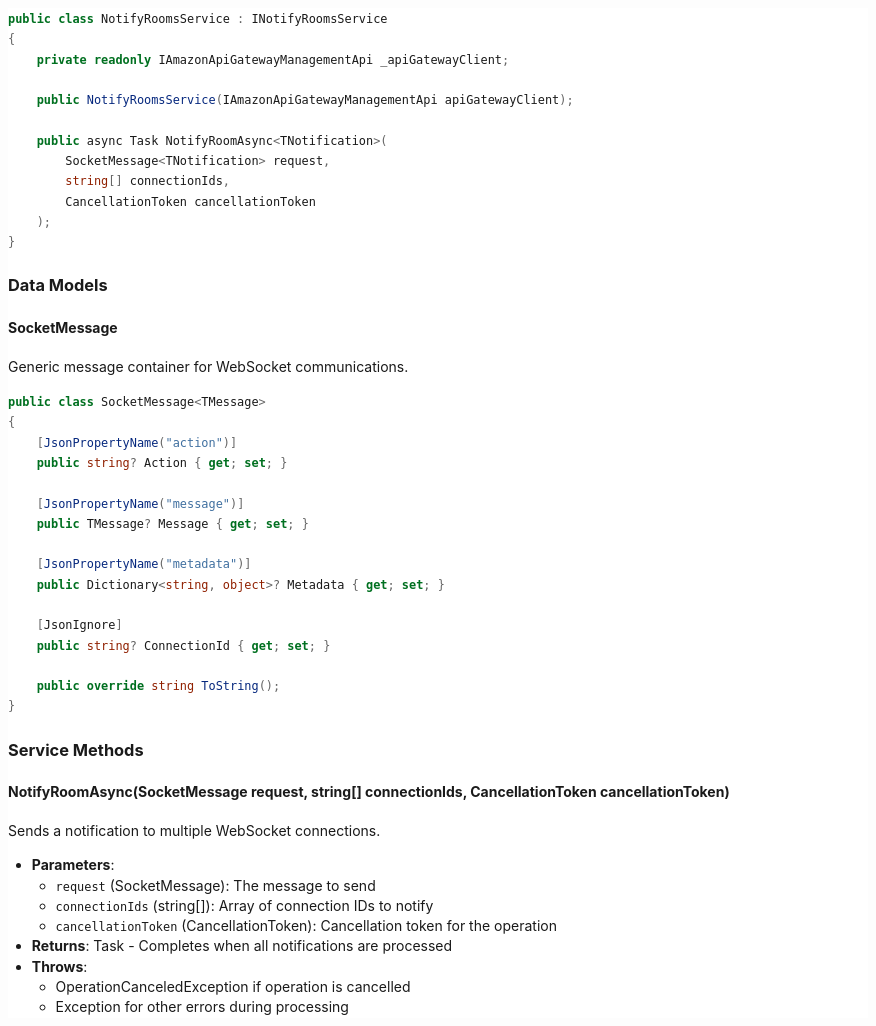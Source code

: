 ```csharp
public class NotifyRoomsService : INotifyRoomsService
{
    private readonly IAmazonApiGatewayManagementApi _apiGatewayClient;

    public NotifyRoomsService(IAmazonApiGatewayManagementApi apiGatewayClient);

    public async Task NotifyRoomAsync<TNotification>(
        SocketMessage<TNotification> request,
        string[] connectionIds,
        CancellationToken cancellationToken
    );
}
```

### Data Models

#### SocketMessage<TMessage>
Generic message container for WebSocket communications.

```csharp
public class SocketMessage<TMessage>
{
    [JsonPropertyName("action")]
    public string? Action { get; set; }

    [JsonPropertyName("message")]
    public TMessage? Message { get; set; }

    [JsonPropertyName("metadata")]
    public Dictionary<string, object>? Metadata { get; set; }

    [JsonIgnore]
    public string? ConnectionId { get; set; }

    public override string ToString();
}
```

### Service Methods

#### NotifyRoomAsync<TNotification>(SocketMessage<TNotification> request, string[] connectionIds, CancellationToken cancellationToken)
Sends a notification to multiple WebSocket connections.

- **Parameters**:
  - `request` (SocketMessage<TNotification>): The message to send
  - `connectionIds` (string[]): Array of connection IDs to notify
  - `cancellationToken` (CancellationToken): Cancellation token for the operation
- **Returns**: Task - Completes when all notifications are processed
- **Throws**: 
  - OperationCanceledException if operation is cancelled
  - Exception for other errors during processing
